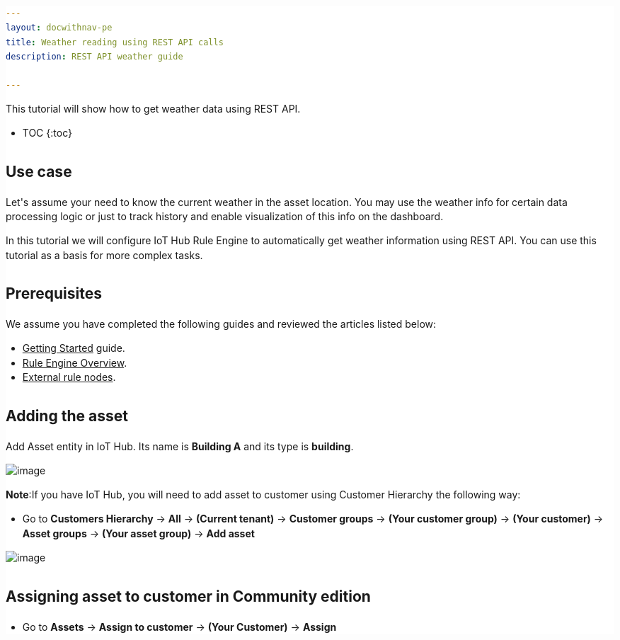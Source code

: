 ```yaml
---
layout: docwithnav-pe
title: Weather reading using REST API calls
description: REST API weather guide

---
```




This tutorial will show how to get weather data using REST API.

* TOC
{:toc}

## Use case

Let's assume your need to know the current weather in the asset location. You may use the weather info for certain data 
processing logic or just to track history and enable visualization of this info on the dashboard.

In this tutorial we will configure IoT Hub Rule Engine to automatically get weather information using REST API.
 You can use this tutorial as a basis for more complex tasks. 
 

## Prerequisites 

We assume you have completed the following guides and reviewed the articles listed below:

  * [Getting Started](/docs/getting-started-guides/helloworld/) guide.
  * [Rule Engine Overview](/docs/user-guide/rule-engine-2-0/overview/).
  * [External rule nodes](/docs/user-guide/rule-engine-2-0/external-nodes/).

## Adding the asset
  
Add Asset entity in IoT Hub. Its name is **Building A** and its type is **building**.

![image](/images/user-guide/rule-engine-2-0/tutorials/rest-api-weather/rest-api-weather-building.png)

**Note**:If you have IoT Hub, you will need to add asset to customer using Customer Hierarchy the
following way:  

- Go to **Customers Hierarchy** -> **All** -> **(Current tenant)** -> **Customer groups** -> **(Your customer group)**
 -> **(Your customer)** -> **Asset groups** -> **(Your asset group)** -> **Add asset**
 
 ![image](/images/user-guide/rule-engine-2-0/tutorials/rest-api-weather/add-asset-pe-weather-rest-api.png)
 
## Assigning asset to customer in Community edition

- Go to **Assets** -> **Assign to customer** -> **(Your Customer)** -> **Assign**
